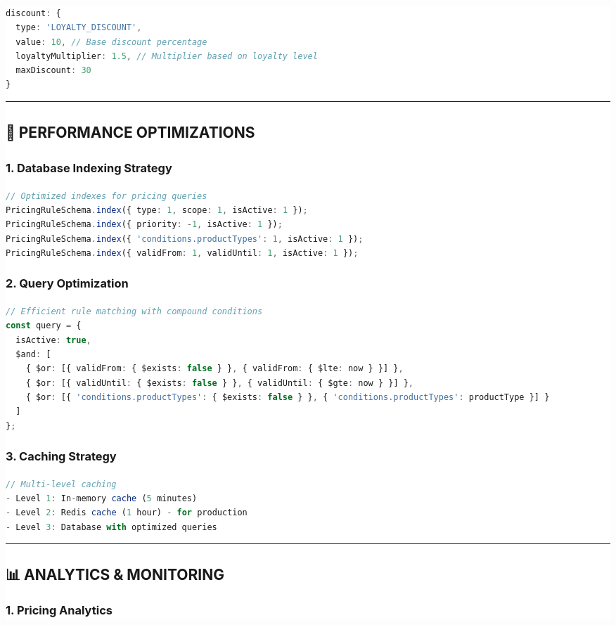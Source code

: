 ```typescript
discount: {
  type: 'LOYALTY_DISCOUNT',
  value: 10, // Base discount percentage
  loyaltyMultiplier: 1.5, // Multiplier based on loyalty level
  maxDiscount: 30
}
```

---

## 🚀 **PERFORMANCE OPTIMIZATIONS**

### **1. Database Indexing Strategy**

```typescript
// Optimized indexes for pricing queries
PricingRuleSchema.index({ type: 1, scope: 1, isActive: 1 });
PricingRuleSchema.index({ priority: -1, isActive: 1 });
PricingRuleSchema.index({ 'conditions.productTypes': 1, isActive: 1 });
PricingRuleSchema.index({ validFrom: 1, validUntil: 1, isActive: 1 });
```

### **2. Query Optimization**

```typescript
// Efficient rule matching with compound conditions
const query = {
  isActive: true,
  $and: [
    { $or: [{ validFrom: { $exists: false } }, { validFrom: { $lte: now } }] },
    { $or: [{ validUntil: { $exists: false } }, { validUntil: { $gte: now } }] },
    { $or: [{ 'conditions.productTypes': { $exists: false } }, { 'conditions.productTypes': productType }] }
  ]
};
```

### **3. Caching Strategy**

```typescript
// Multi-level caching
- Level 1: In-memory cache (5 minutes)
- Level 2: Redis cache (1 hour) - for production
- Level 3: Database with optimized queries
```

---

## 📊 **ANALYTICS & MONITORING**

### **1. Pricing Analytics**
